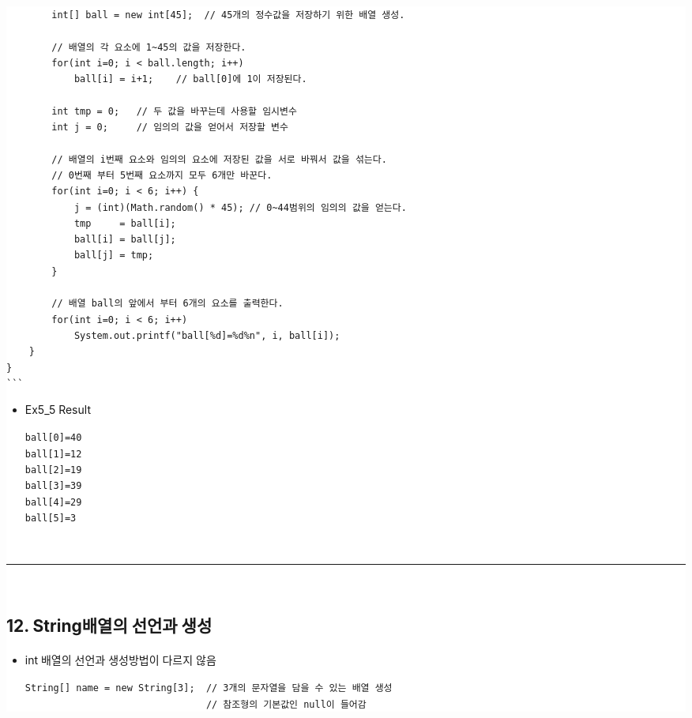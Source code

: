            int[] ball = new int[45];  // 45개의 정수값을 저장하기 위한 배열 생성.      

            // 배열의 각 요소에 1~45의 값을 저장한다. 
            for(int i=0; i < ball.length; i++)       
                ball[i] = i+1;    // ball[0]에 1이 저장된다.

            int tmp = 0;   // 두 값을 바꾸는데 사용할 임시변수 
            int j = 0;     // 임의의 값을 얻어서 저장할 변수 

            // 배열의 i번째 요소와 임의의 요소에 저장된 값을 서로 바꿔서 값을 섞는다. 
            // 0번째 부터 5번째 요소까지 모두 6개만 바꾼다.
            for(int i=0; i < 6; i++) {       
                j = (int)(Math.random() * 45); // 0~44범위의 임의의 값을 얻는다. 
                tmp     = ball[i]; 
                ball[i] = ball[j]; 
                ball[j] = tmp; 
            } 

            // 배열 ball의 앞에서 부터 6개의 요소를 출력한다.
            for(int i=0; i < 6; i++) 
                System.out.printf("ball[%d]=%d%n", i, ball[i]); 
        }
    }
    ```

  - Ex5_5 Result
    ```
    ball[0]=40
    ball[1]=12
    ball[2]=19
    ball[3]=39
    ball[4]=29
    ball[5]=3
    ```

<br>
<hr>
<br>

## 12. String배열의 선언과 생성
- int 배열의 선언과 생성방법이 다르지 않음

    ```
    String[] name = new String[3];  // 3개의 문자열을 담을 수 있는 배열 생성
                                    // 참조형의 기본값인 null이 들어감
    ```

    <center> 